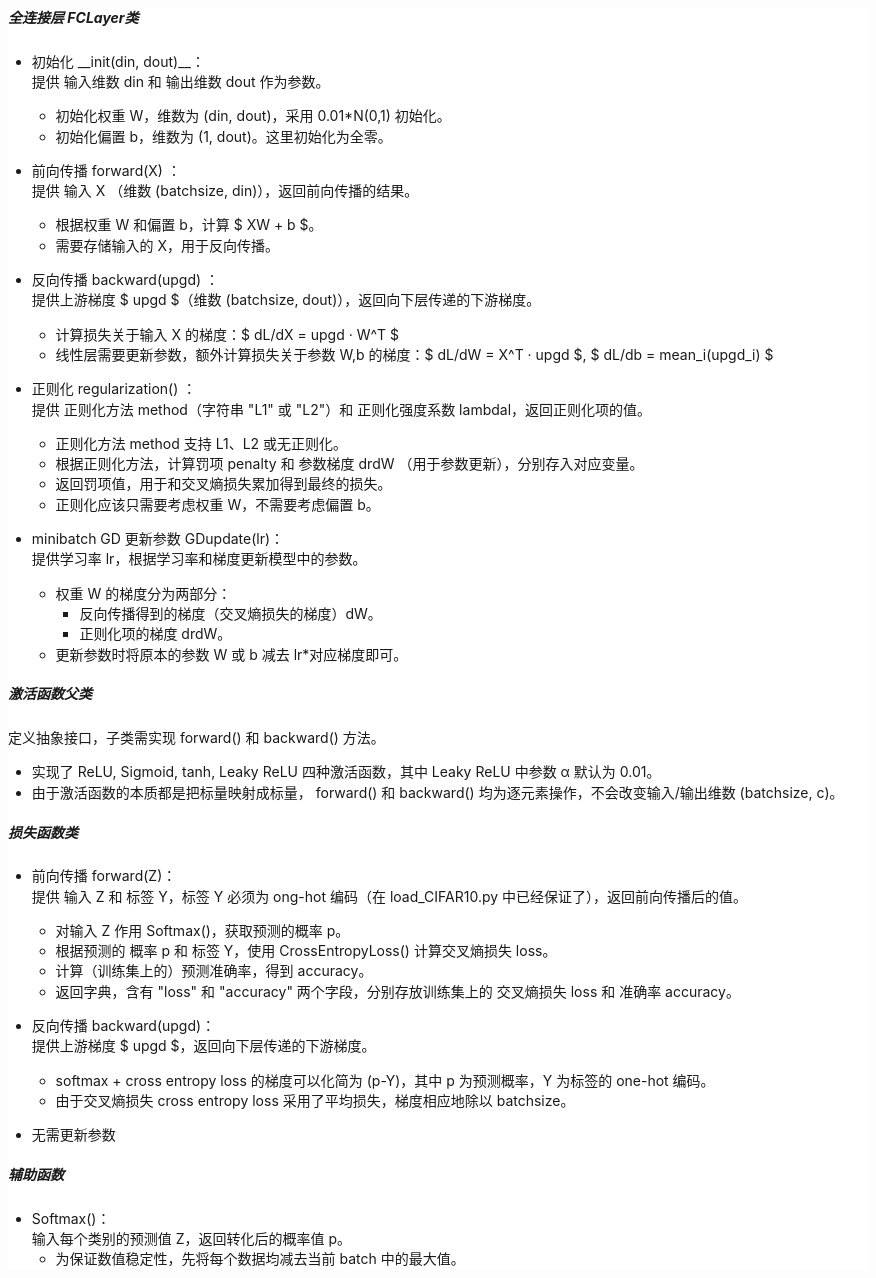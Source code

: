 ##### 全连接层 FCLayer类
- 初始化 \_\_init(din, dout)__：<br>
  提供 输入维数 din 和 输出维数 dout 作为参数。
  - 初始化权重 W，维数为 (din, dout)，采用 0.01*N(0,1) 初始化。
  - 初始化偏置 b，维数为 (1, dout)。这里初始化为全零。

- 前向传播 forward(X) ：<br>
  提供 输入 X （维数 (batchsize, din)），返回前向传播的结果。
  - 根据权重 W 和偏置 b，计算 $ XW + b $。
  - 需要存储输入的 X，用于反向传播。

- 反向传播 backward(upgd) ：<br>
  提供上游梯度 $ upgd $（维数 (batchsize, dout)），返回向下层传递的下游梯度。
  - 计算损失关于输入 X 的梯度：$ dL/dX = upgd · W^T $
  - 线性层需要更新参数，额外计算损失关于参数 W,b 的梯度：$ dL/dW = X^T · upgd $, $ dL/db = mean_i(upgd_i) $

- 正则化 regularization() ：<br>
  提供 正则化方法 method（字符串 "L1" 或 "L2"）和 正则化强度系数 lambdal，返回正则化项的值。
  - 正则化方法 method 支持 L1、L2 或无正则化。
  - 根据正则化方法，计算罚项 penalty 和 参数梯度 drdW （用于参数更新），分别存入对应变量。
  - 返回罚项值，用于和交叉熵损失累加得到最终的损失。
  - 正则化应该只需要考虑权重 W，不需要考虑偏置 b。

- minibatch GD 更新参数 GDupdate(lr)：<br>
  提供学习率 lr，根据学习率和梯度更新模型中的参数。
  - 权重 W 的梯度分为两部分：
    - 反向传播得到的梯度（交叉熵损失的梯度）dW。
    - 正则化项的梯度 drdW。
  - 更新参数时将原本的参数 W 或 b 减去 lr*对应梯度即可。


##### 激活函数父类
定义抽象接口，子类需实现 forward() 和 backward() 方法。<br>

- 实现了 ReLU, Sigmoid, tanh, Leaky ReLU 四种激活函数，其中 Leaky ReLU 中参数 α 默认为 0.01。
- 由于激活函数的本质都是把标量映射成标量， forward() 和 backward() 均为逐元素操作，不会改变输入/输出维数 (batchsize, c)。

##### 损失函数类
- 前向传播 forward(Z)：<br>
  提供 输入 Z 和 标签 Y，标签 Y 必须为 ong-hot 编码（在 load_CIFAR10.py 中已经保证了），返回前向传播后的值。
  - 对输入 Z 作用 Softmax()，获取预测的概率 p。
  - 根据预测的 概率 p 和 标签 Y，使用 CrossEntropyLoss() 计算交叉熵损失 loss。
  - 计算（训练集上的）预测准确率，得到 accuracy。
  - 返回字典，含有 "loss" 和 "accuracy" 两个字段，分别存放训练集上的 交叉熵损失 loss 和 准确率 accuracy。

- 反向传播 backward(upgd)：<br>
  提供上游梯度 $ upgd $，返回向下层传递的下游梯度。
  - softmax + cross entropy loss 的梯度可以化简为 (p-Y)，其中 p 为预测概率，Y 为标签的 one-hot 编码。
  - 由于交叉熵损失 cross entropy loss 采用了平均损失，梯度相应地除以 batchsize。

- 无需更新参数


##### 辅助函数
- Softmax()：<br>
  输入每个类别的预测值 Z，返回转化后的概率值 p。
  - 为保证数值稳定性，先将每个数据均减去当前 batch 中的最大值。
